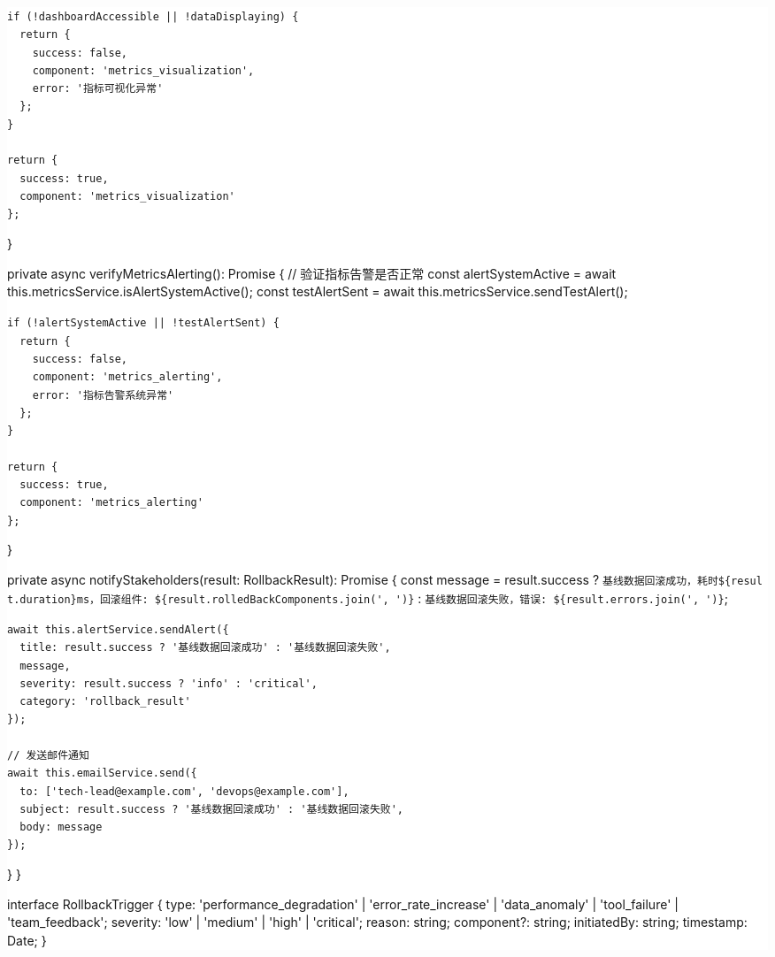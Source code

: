     if (!dashboardAccessible || !dataDisplaying) {
      return {
        success: false,
        component: 'metrics_visualization',
        error: '指标可视化异常'
      };
    }
    
    return {
      success: true,
      component: 'metrics_visualization'
    };
  }

  private async verifyMetricsAlerting(): Promise<ComponentVerificationResult> {
    // 验证指标告警是否正常
    const alertSystemActive = await this.metricsService.isAlertSystemActive();
    const testAlertSent = await this.metricsService.sendTestAlert();
    
    if (!alertSystemActive || !testAlertSent) {
      return {
        success: false,
        component: 'metrics_alerting',
        error: '指标告警系统异常'
      };
    }
    
    return {
      success: true,
      component: 'metrics_alerting'
    };
  }

  private async notifyStakeholders(result: RollbackResult): Promise<void> {
    const message = result.success 
      ? `基线数据回滚成功，耗时${result.duration}ms，回滚组件: ${result.rolledBackComponents.join(', ')}`
      : `基线数据回滚失败，错误: ${result.errors.join(', ')}`;
    
    await this.alertService.sendAlert({
      title: result.success ? '基线数据回滚成功' : '基线数据回滚失败',
      message,
      severity: result.success ? 'info' : 'critical',
      category: 'rollback_result'
    });
    
    // 发送邮件通知
    await this.emailService.send({
      to: ['tech-lead@example.com', 'devops@example.com'],
      subject: result.success ? '基线数据回滚成功' : '基线数据回滚失败',
      body: message
    });
  }
}

interface RollbackTrigger {
  type: 'performance_degradation' | 'error_rate_increase' | 'data_anomaly' | 'tool_failure' | 'team_feedback';
  severity: 'low' | 'medium' | 'high' | 'critical';
  reason: string;
  component?: string;
  initiatedBy: string;
  timestamp: Date;
}
